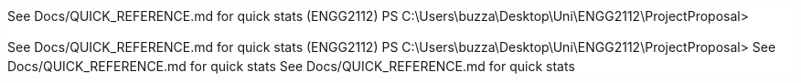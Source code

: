 



See Docs/QUICK_REFERENCE.md for quick stats
(ENGG2112) PS C:\Users\buzza\Desktop\Uni\ENGG2112\ProjectProposal>



See Docs/QUICK_REFERENCE.md for quick stats
(ENGG2112) PS C:\Users\buzza\Desktop\Uni\ENGG2112\ProjectProposal>
See Docs/QUICK_REFERENCE.md for quick stats
See Docs/QUICK_REFERENCE.md for quick stats